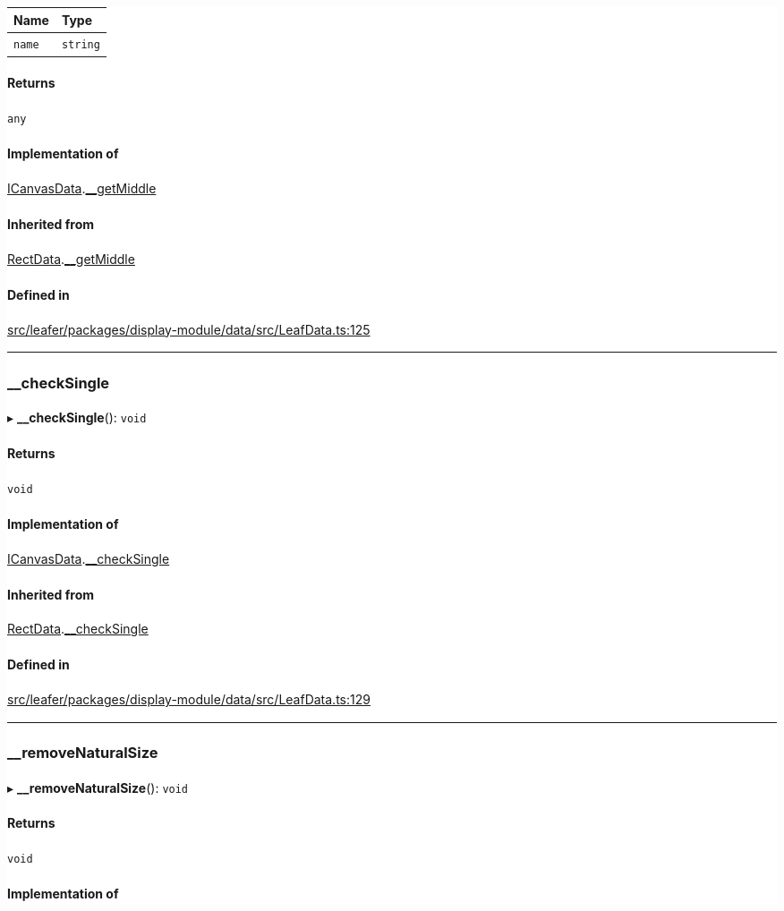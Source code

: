 | Name | Type |
| :------ | :------ |
| `name` | `string` |

#### Returns

`any`

#### Implementation of

[ICanvasData](../interfaces/ICanvasData.md).[__getMiddle](../interfaces/ICanvasData.md#__getmiddle)

#### Inherited from

[RectData](RectData.md).[__getMiddle](RectData.md#__getmiddle)

#### Defined in

[src/leafer/packages/display-module/data/src/LeafData.ts:125](https://github.com/leaferjs/leafer/blob/e3d29379fa30ec6414b4ee45872fc9fd9c3f2178/packages/display-module/data/src/LeafData.ts#L125)

___

### \_\_checkSingle

▸ **__checkSingle**(): `void`

#### Returns

`void`

#### Implementation of

[ICanvasData](../interfaces/ICanvasData.md).[__checkSingle](../interfaces/ICanvasData.md#__checksingle)

#### Inherited from

[RectData](RectData.md).[__checkSingle](RectData.md#__checksingle)

#### Defined in

[src/leafer/packages/display-module/data/src/LeafData.ts:129](https://github.com/leaferjs/leafer/blob/e3d29379fa30ec6414b4ee45872fc9fd9c3f2178/packages/display-module/data/src/LeafData.ts#L129)

___

### \_\_removeNaturalSize

▸ **__removeNaturalSize**(): `void`

#### Returns

`void`

#### Implementation of
